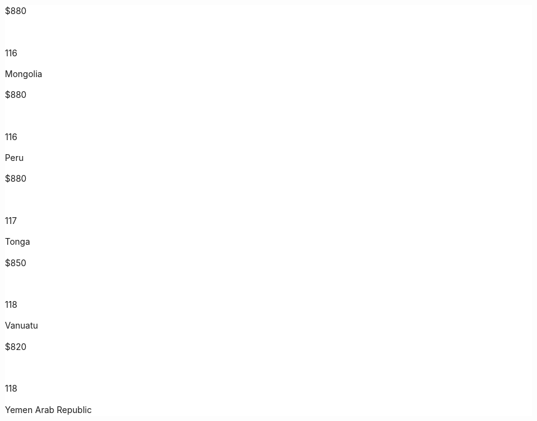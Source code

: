 
$880


 






116


Mongolia


$880


 






116


Peru


$880


 






117


Tonga


$850


 






118


Vanuatu


$820


 






118


Yemen Arab Republic
